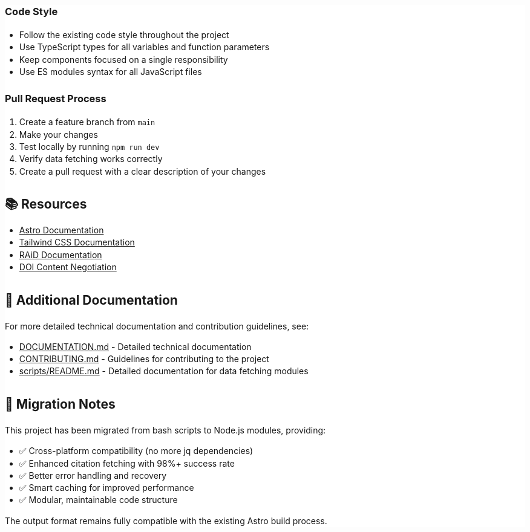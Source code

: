 ### Code Style

- Follow the existing code style throughout the project
- Use TypeScript types for all variables and function parameters
- Keep components focused on a single responsibility
- Use ES modules syntax for all JavaScript files

### Pull Request Process

1. Create a feature branch from `main`
2. Make your changes
3. Test locally by running `npm run dev`
4. Verify data fetching works correctly
5. Create a pull request with a clear description of your changes

## 📚 Resources

- [Astro Documentation](https://docs.astro.build)
- [Tailwind CSS Documentation](https://tailwindcss.com/docs)
- [RAiD Documentation](https://www.raid.org.au/)
- [DOI Content Negotiation](https://citation.crosscite.org/docs.html)

## 📖 Additional Documentation

For more detailed technical documentation and contribution guidelines, see:

- [DOCUMENTATION.md](./DOCUMENTATION.md) - Detailed technical documentation
- [CONTRIBUTING.md](./CONTRIBUTING.md) - Guidelines for contributing to the project
- [scripts/README.md](./scripts/README.md) - Detailed documentation for data fetching modules

## 🔄 Migration Notes

This project has been migrated from bash scripts to Node.js modules, providing:

- ✅ Cross-platform compatibility (no more jq dependencies)
- ✅ Enhanced citation fetching with 98%+ success rate
- ✅ Better error handling and recovery
- ✅ Smart caching for improved performance
- ✅ Modular, maintainable code structure

The output format remains fully compatible with the existing Astro build process.